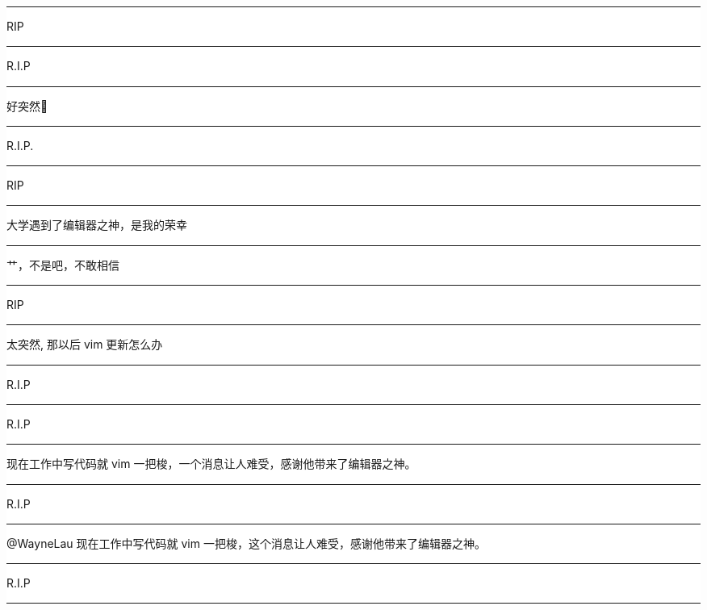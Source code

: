 ---------------------------------------------------

RIP

---------------------------------------------------

R.I.P

---------------------------------------------------

好突然🙏

---------------------------------------------------

R.I.P.

---------------------------------------------------

RIP

---------------------------------------------------

大学遇到了编辑器之神，是我的荣幸

---------------------------------------------------

艹，不是吧，不敢相信

---------------------------------------------------

RIP

---------------------------------------------------

太突然, 那以后 vim 更新怎么办

---------------------------------------------------

R.I.P

---------------------------------------------------

R.I.P

---------------------------------------------------

现在工作中写代码就 vim 一把梭，一个消息让人难受，感谢他带来了编辑器之神。

---------------------------------------------------

R.I.P

---------------------------------------------------

@WayneLau 现在工作中写代码就 vim 一把梭，这个消息让人难受，感谢他带来了编辑器之神。

---------------------------------------------------

R.I.P

---------------------------------------------------
